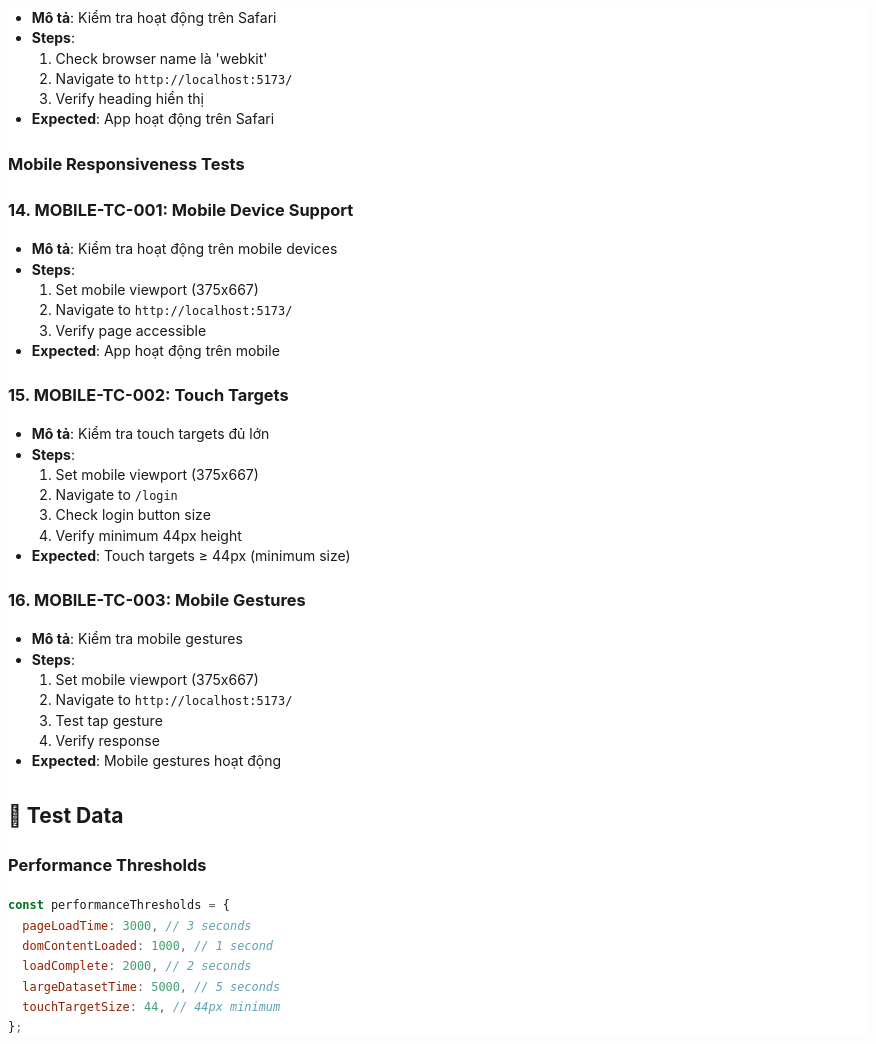 - **Mô tả**: Kiểm tra hoạt động trên Safari
- **Steps**:
  1. Check browser name là 'webkit'
  2. Navigate to `http://localhost:5173/`
  3. Verify heading hiển thị
- **Expected**: App hoạt động trên Safari

### Mobile Responsiveness Tests

### 14. **MOBILE-TC-001**: Mobile Device Support

- **Mô tả**: Kiểm tra hoạt động trên mobile devices
- **Steps**:
  1. Set mobile viewport (375x667)
  2. Navigate to `http://localhost:5173/`
  3. Verify page accessible
- **Expected**: App hoạt động trên mobile

### 15. **MOBILE-TC-002**: Touch Targets

- **Mô tả**: Kiểm tra touch targets đủ lớn
- **Steps**:
  1. Set mobile viewport (375x667)
  2. Navigate to `/login`
  3. Check login button size
  4. Verify minimum 44px height
- **Expected**: Touch targets ≥ 44px (minimum size)

### 16. **MOBILE-TC-003**: Mobile Gestures

- **Mô tả**: Kiểm tra mobile gestures
- **Steps**:
  1. Set mobile viewport (375x667)
  2. Navigate to `http://localhost:5173/`
  3. Test tap gesture
  4. Verify response
- **Expected**: Mobile gestures hoạt động

## 🔧 Test Data

### Performance Thresholds

```javascript
const performanceThresholds = {
  pageLoadTime: 3000, // 3 seconds
  domContentLoaded: 1000, // 1 second
  loadComplete: 2000, // 2 seconds
  largeDatasetTime: 5000, // 5 seconds
  touchTargetSize: 44, // 44px minimum
};
```
